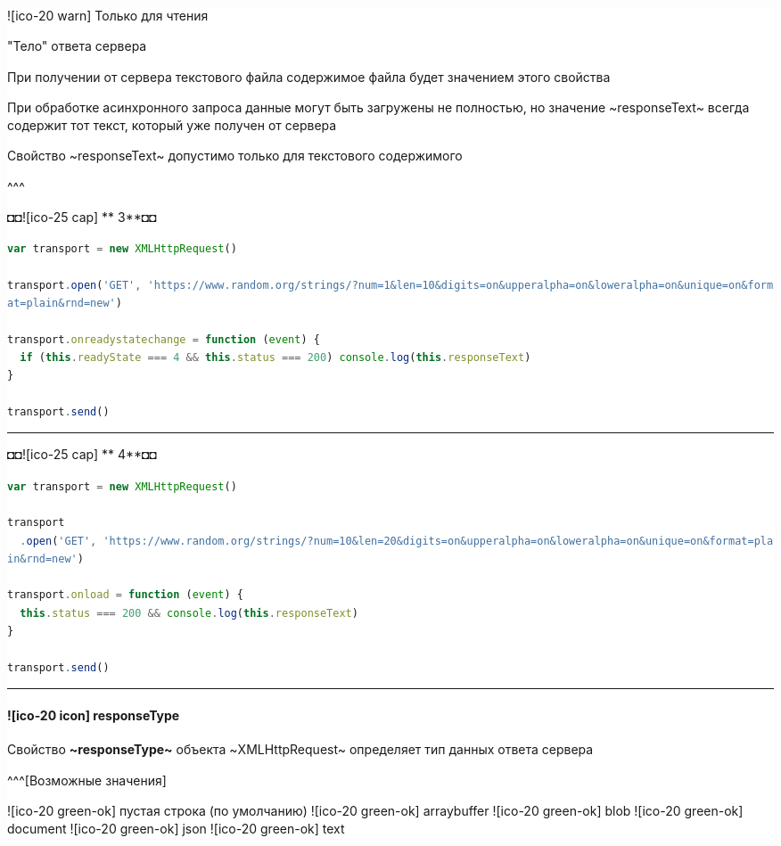 ![ico-20 warn] Только для чтения

"Тело" ответа сервера

При получении от сервера текстового файла содержимое файла будет значением этого свойства

При обработке асинхронного запроса данные могут быть загружены не полностью, но значение ~responseText~ всегда содержит тот текст, который уже получен от сервера

Свойство ~responseText~ допустимо только для текстового содержимого

^^^

◘◘![ico-25 cap] ** 3**◘◘

~~~js
var transport = new XMLHttpRequest()

transport.open('GET', 'https://www.random.org/strings/?num=1&len=10&digits=on&upperalpha=on&loweralpha=on&unique=on&format=plain&rnd=new')

transport.onreadystatechange = function (event) {
  if (this.readyState === 4 && this.status === 200) console.log(this.responseText)
}

transport.send()
~~~

______________________________________

◘◘![ico-25 cap] ** 4**◘◘

~~~js
var transport = new XMLHttpRequest()

transport
  .open('GET', 'https://www.random.org/strings/?num=10&len=20&digits=on&upperalpha=on&loweralpha=on&unique=on&format=plain&rnd=new')

transport.onload = function (event) {
  this.status === 200 && console.log(this.responseText)
}

transport.send()
~~~

__________________________

#### ![ico-20 icon] responseType

Свойство **~responseType~** объекта ~XMLHttpRequest~ определяет тип данных ответа сервера

^^^[Возможные значения]

![ico-20 green-ok] пустая строка (по умолчанию)
![ico-20 green-ok] arraybuffer
![ico-20 green-ok] blob
![ico-20 green-ok] document
![ico-20 green-ok] json
![ico-20 green-ok] text
